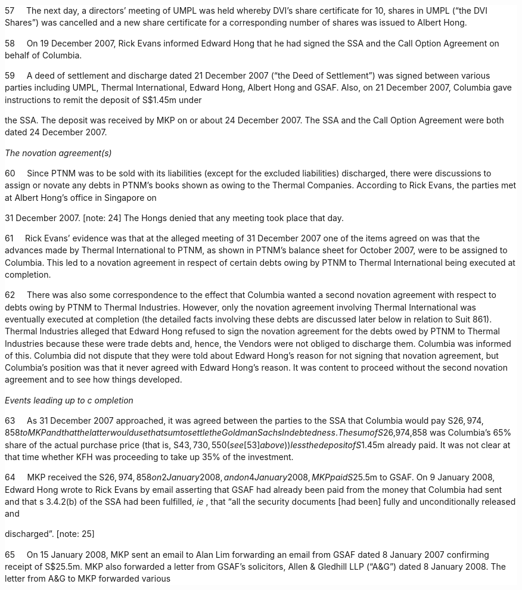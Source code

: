57     The next day, a directors’ meeting of UMPL was held whereby DVI’s share certificate for 10, shares in UMPL (“the DVI Shares”) was cancelled and a new share certificate for a corresponding number of shares was issued to Albert Hong. 

58     On 19 December 2007, Rick Evans informed Edward Hong that he had signed the SSA and the Call Option Agreement on behalf of Columbia. 

59     A deed of settlement and discharge dated 21 December 2007 (“the Deed of Settlement”) was signed between various parties including UMPL, Thermal International, Edward Hong, Albert Hong and GSAF. Also, on 21 December 2007, Columbia gave instructions to remit the deposit of S$1.45m under 


the SSA. The deposit was received by MKP on or about 24 December 2007. The SSA and the Call Option Agreement were both dated 24 December 2007. 

_The novation agreement(s)_ 

60     Since PTNM was to be sold with its liabilities (except for the excluded liabilities) discharged, there were discussions to assign or novate any debts in PTNM’s books shown as owing to the Thermal Companies. According to Rick Evans, the parties met at Albert Hong’s office in Singapore on 

31 December 2007. [note: 24] The Hongs denied that any meeting took place that day. 

61     Rick Evans’ evidence was that at the alleged meeting of 31 December 2007 one of the items agreed on was that the advances made by Thermal International to PTNM, as shown in PTNM’s balance sheet for October 2007, were to be assigned to Columbia. This led to a novation agreement in respect of certain debts owing by PTNM to Thermal International being executed at completion. 

62     There was also some correspondence to the effect that Columbia wanted a second novation agreement with respect to debts owing by PTNM to Thermal Industries. However, only the novation agreement involving Thermal International was eventually executed at completion (the detailed facts involving these debts are discussed later below in relation to Suit 861). Thermal Industries alleged that Edward Hong refused to sign the novation agreement for the debts owed by PTNM to Thermal Industries because these were trade debts and, hence, the Vendors were not obliged to discharge them. Columbia was informed of this. Columbia did not dispute that they were told about Edward Hong’s reason for not signing that novation agreement, but Columbia’s position was that it never agreed with Edward Hong’s reason. It was content to proceed without the second novation agreement and to see how things developed. 

_Events leading up to c ompletion_ 

63     As 31 December 2007 approached, it was agreed between the parties to the SSA that Columbia would pay S$26,974,858 to MKP and that the latter would use that sum to settle the Goldman Sachs Indebtedness. The sum of S$26,974,858 was Columbia’s 65% share of the actual purchase price (that is, S$43,730,550 (see [53] above)) less the deposit of S$1.45m already paid. It was not clear at that time whether KFH was proceeding to take up 35% of the investment. 

64     MKP received the S$26,974,858 on 2 January 2008, and on 4 January 2008, MKP paid S$25.5m to GSAF. On 9 January 2008, Edward Hong wrote to Rick Evans by email asserting that GSAF had already been paid from the money that Columbia had sent and that s 3.4.2(b) of the SSA had been fulfilled, _ie_ , that “all the security documents [had been] fully and unconditionally released and 

discharged”. [note: 25] 

65     On 15 January 2008, MKP sent an email to Alan Lim forwarding an email from GSAF dated 8 January 2007 confirming receipt of S$25.5m. MKP also forwarded a letter from GSAF’s solicitors, Allen & Gledhill LLP (“A&G”) dated 8 January 2008. The letter from A&G to MKP forwarded various 
